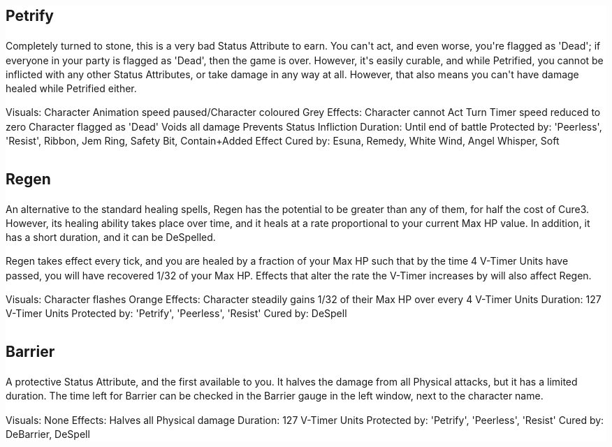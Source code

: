 

Petrify
-------
Completely turned to stone, this is a very bad Status Attribute to earn.  You
can't act, and even worse, you're flagged as 'Dead'; if everyone in your
party is flagged as 'Dead', then the game is over.  However, it's easily
curable, and while Petrified, you cannot be inflicted with any other Status
Attributes, or take damage in any way at all.  However, that also means you
can't have damage healed while Petrified either.

Visuals:      Character Animation speed paused/Character coloured Grey
Effects:      Character cannot Act
              Turn Timer speed reduced to zero
              Character flagged as 'Dead'
              Voids all damage
              Prevents Status Infliction
Duration:     Until end of battle
Protected by: 'Peerless', 'Resist', Ribbon, Jem Ring, Safety Bit,
              Contain+Added Effect
Cured by:     Esuna, Remedy, White Wind, Angel Whisper, Soft



Regen
-----
An alternative to the standard healing spells, Regen has the potential to be
greater than any of them, for half the cost of Cure3.  However, its healing
ability takes place over time, and it heals at a rate proportional to your
current Max HP value.  In addition, it has a short duration, and it can be
DeSpelled.

Regen takes effect every tick, and you are healed by a fraction of your Max
HP such that by the time 4 V-Timer Units have passed, you will have recovered
1/32 of your Max HP.  Effects that alter the rate the V-Timer increases by
will also affect Regen.

Visuals:      Character flashes Orange
Effects:      Character steadily gains 1/32 of their Max HP over every
                4 V-Timer Units
Duration:     127 V-Timer Units
Protected by: 'Petrify', 'Peerless', 'Resist'
Cured by:     DeSpell



Barrier
-------
A protective Status Attribute, and the first available to you.  It halves the
damage from all Physical attacks, but it has a limited duration.  The time
left for Barrier can be checked in the Barrier gauge in the left window, next
to the character name.

Visuals:      None
Effects:      Halves all Physical damage
Duration:     127 V-Timer Units
Protected by: 'Petrify', 'Peerless', 'Resist'
Cured by:     DeBarrier, DeSpell
